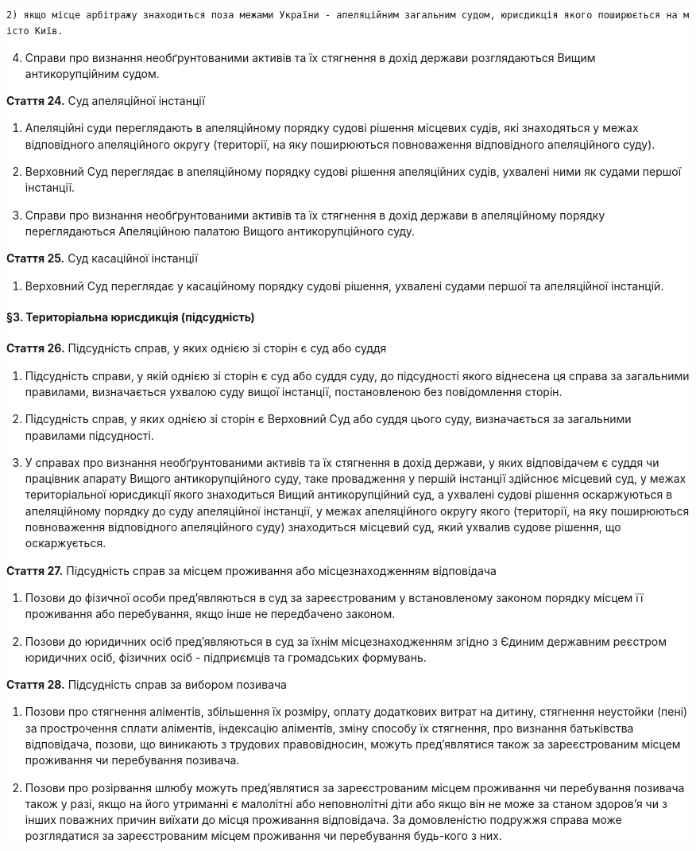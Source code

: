     2) якщо місце арбітражу знаходиться поза межами України - апеляційним загальним судом, юрисдикція якого поширюється на місто Київ.

4. Справи про визнання необґрунтованими активів та їх стягнення в дохід держави розглядаються Вищим антикорупційним судом.

**Стаття 24.** Суд апеляційної інстанції

1. Апеляційні суди переглядають в апеляційному порядку судові рішення місцевих судів, які знаходяться у межах відповідного апеляційного округу (території, на яку поширюються повноваження відповідного апеляційного суду).

2. Верховний Суд переглядає в апеляційному порядку судові рішення апеляційних судів, ухвалені ними як судами першої інстанції.

3. Справи про визнання необґрунтованими активів та їх стягнення в дохід держави в апеляційному порядку переглядаються Апеляційною палатою Вищого антикорупційного суду.

**Стаття 25.** Суд касаційної інстанції

1. Верховний Суд переглядає у касаційному порядку судові рішення, ухвалені судами першої та апеляційної інстанцій.

#### §3. Територіальна юрисдикція (підсудність)

**Стаття 26.** Підсудність справ, у яких однією зі сторін є суд або суддя

1. Підсудність справи, у якій однією зі сторін є суд або суддя суду, до підсудності якого віднесена ця справа за загальними правилами, визначається ухвалою суду вищої інстанції, постановленою без повідомлення сторін.

2. Підсудність справ, у яких однією зі сторін є Верховний Суд або суддя цього суду, визначається за загальними правилами підсудності.

3. У справах про визнання необґрунтованими активів та їх стягнення в дохід держави, у яких відповідачем є суддя чи працівник апарату Вищого антикорупційного суду, таке провадження у першій інстанції здійснює місцевий суд, у межах територіальної юрисдикції якого знаходиться Вищий антикорупційний суд, а ухвалені судові рішення оскаржуються в апеляційному порядку до суду апеляційної інстанції, у межах апеляційного округу якого (території, на яку поширюються повноваження відповідного апеляційного суду) знаходиться місцевий суд, який ухвалив судове рішення, що оскаржується.

**Стаття 27.** Підсудність справ за місцем проживання або місцезнаходженням відповідача

1. Позови до фізичної особи пред’являються в суд за зареєстрованим у встановленому законом порядку місцем її проживання або перебування, якщо інше не передбачено законом.

2. Позови до юридичних осіб пред’являються в суд за їхнім місцезнаходженням згідно з Єдиним державним реєстром юридичних осіб, фізичних осіб - підприємців та громадських формувань.

**Стаття 28.** Підсудність справ за вибором позивача

1. Позови про стягнення аліментів, збільшення їх розміру, оплату додаткових витрат на дитину, стягнення неустойки (пені) за прострочення сплати аліментів, індексацію аліментів, зміну способу їх стягнення, про визнання батьківства відповідача, позови, що виникають з трудових правовідносин, можуть пред’являтися також за зареєстрованим місцем проживання чи перебування позивача.

2. Позови про розірвання шлюбу можуть пред’являтися за зареєстрованим місцем проживання чи перебування позивача також у разі, якщо на його утриманні є малолітні або неповнолітні діти або якщо він не може за станом здоров’я чи з інших поважних причин виїхати до місця проживання відповідача. За домовленістю подружжя справа може розглядатися за зареєстрованим місцем проживання чи перебування будь-кого з них.
